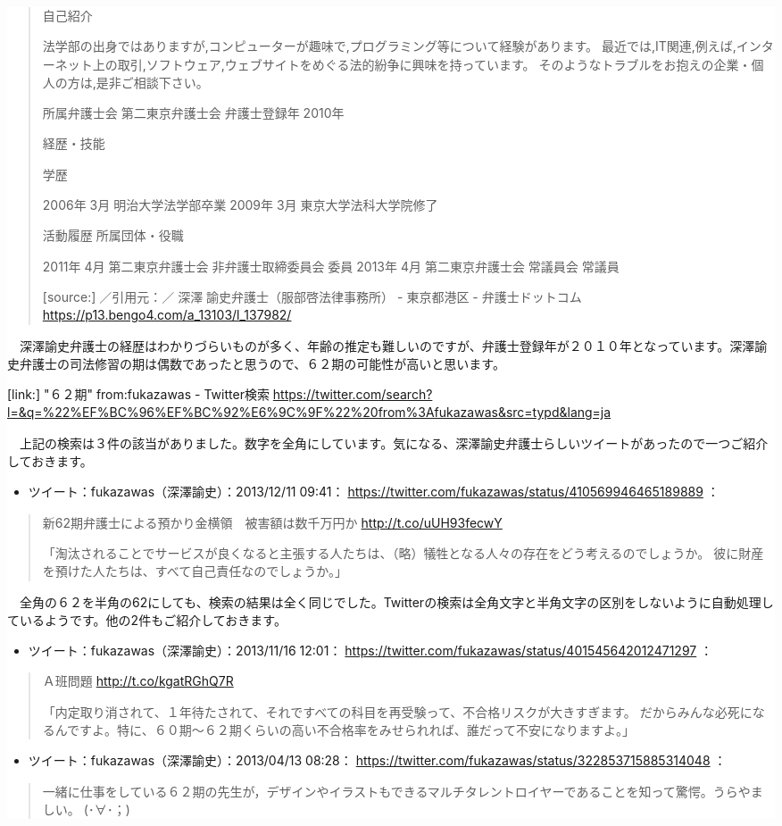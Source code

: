<blockquote>
自己紹介

法学部の出身ではありますが,コンピューターが趣味で,プログラミング等について経験があります。
最近では,IT関連,例えば,インターネット上の取引,ソフトウェア,ウェブサイトをめぐる法的紛争に興味を持っています。
そのようなトラブルをお抱えの企業・個人の方は,是非ご相談下さい。

所属弁護士会
    第二東京弁護士会 
弁護士登録年
    2010年

経歴・技能

学歴

2006年 3月
    明治大学法学部卒業 
2009年 3月
    東京大学法科大学院修了 

活動履歴
所属団体・役職

2011年 4月
    第二東京弁護士会 非弁護士取締委員会 委員 
2013年 4月
    第二東京弁護士会 常議員会 常議員 

[source:] ／引用元：／ 深澤 諭史弁護士（服部啓法律事務所） - 東京都港区 - 弁護士ドットコム https://p13.bengo4.com/a_13103/l_137982/
</blockquote>

　深澤諭史弁護士の経歴はわかりづらいものが多く、年齢の推定も難しいのですが、弁護士登録年が２０１０年となっています。深澤諭史弁護士の司法修習の期は偶数であったと思うので、６２期の可能性が高いと思います。

[link:]  "６２期" from:fukazawas - Twitter検索 https://twitter.com/search?l=&q=%22%EF%BC%96%EF%BC%92%E6%9C%9F%22%20from%3Afukazawas&src=typd&lang=ja

　上記の検索は３件の該当がありました。数字を全角にしています。気になる、深澤諭史弁護士らしいツイートがあったので一つご紹介しておきます。

* ツイート：fukazawas（深澤諭史）：2013/12/11 09:41： https://twitter.com/fukazawas/status/410569946465189889 ：  
> 新62期弁護士による預かり金横領　被害額は数千万円か
>http://t.co/uUH93fecwY
>
>「淘汰されることでサービスが良くなると主張する人たちは、（略）犠牲となる人々の存在をどう考えるのでしょうか。 彼に財産を預けた人たちは、すべて自己責任なのでしょうか。」  

　全角の６２を半角の62にしても、検索の結果は全く同じでした。Twitterの検索は全角文字と半角文字の区別をしないように自動処理しているようです。他の2件もご紹介しておきます。

* ツイート：fukazawas（深澤諭史）：2013/11/16 12:01： https://twitter.com/fukazawas/status/401545642012471297 ：  
> Ａ班問題
>http://t.co/kgatRGhQ7R
>
>「内定取り消されて、１年待たされて、それですべての科目を再受験って、不合格リスクが大きすぎます。  だからみんな必死になるんですよ。特に、６０期～６２期くらいの高い不合格率をみせられれば、誰だって不安になりますよ。」  

* ツイート：fukazawas（深澤諭史）：2013/04/13 08:28： https://twitter.com/fukazawas/status/322853715885314048 ：  
> 一緒に仕事をしている６２期の先生が，デザインやイラストもできるマルチタレントロイヤーであることを知って驚愕。うらやましい。
>(･∀･；)  
